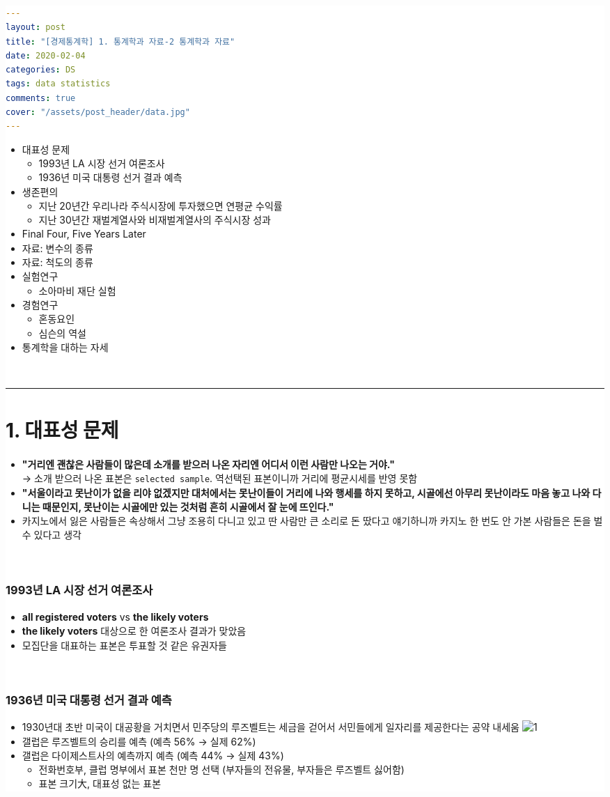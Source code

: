 ```yaml
---
layout: post
title: "[경제통계학] 1. 통계학과 자료-2 통계학과 자료"
date: 2020-02-04
categories: DS
tags: data statistics
comments: true
cover: "/assets/post_header/data.jpg"
---
```


* 대표성 문제
    * 1993년 LA 시장 선거 여론조사
    * 1936년 미국 대통령 선거 결과 예측
* 생존편의
    * 지난 20년간 우리나라 주식시장에 투자했으면 연평균 수익률
    * 지난 30년간 재벌계열사와 비재벌계열사의 주식시장 성과
* Final Four, Five Years Later
* 자료: 변수의 종류
* 자료: 척도의 종류
* 실험연구
    * 소아마비 재단 실험
* 경험연구
    * 혼동요인
    * 심슨의 역설
* 통계학을 대하는 자세

<br>    

---

# 1. 대표성 문제

* **"거리엔 괜찮은 사람들이 많은데 소개를 받으러 나온 자리엔 어디서 이런 사람만 나오는 거야."**  
→ 소개 받으러 나온 표본은 `selected sample`. 역선택된 표본이니까 거리에 평균시세를 반영 못함
* **"서울이라고 못난이가 없을 리야 없겠지만 대처에서는 못난이들이 거리에 나와 행세를 하지 못하고, 시골에선 아무리 못난이라도 마음 놓고 나와 다니는 때문인지, 못난이는 시골에만 있는 것처럼 흔히 시골에서 잘 눈에 뜨인다."**
* 카지노에서 잃은 사람들은 속상해서 그냥 조용히 다니고 있고 딴 사람만 큰 소리로 돈 땄다고 얘기하니까 카지노 한 번도 안 가본 사람들은 돈을 벌 수 있다고 생각

<br>

### 1993년 LA 시장 선거 여론조사

* **all registered voters** vs **the likely voters**
* **the likely voters** 대상으로 한 여론조사 결과가 맞았음
* 모집단을 대표하는 표본은 투표할 것 같은 유권자들

<br>

### 1936년 미국 대통령 선거 결과 예측

* 1930년대 초반 미국이 대공황을 거치면서 민주당의 루즈벨트는 세금을 걷어서 서민들에게 일자리를 제공한다는 공약 내세움
![1](https://user-images.githubusercontent.com/40786985/76157866-98fab080-6152-11ea-97d8-eec15bb4ba94.jpg)
* 갤럽은 루즈벨트의 승리를 예측 (예측 56% → 실제 62%)
* 갤럽은 다이제스트사의 예측까지 예측 (예측 44% → 실제 43%)
    * 전화번호부, 클럽 명부에서 표본 천만 명 선택 (부자들의 전유물, 부자들은 루즈벨트 싫어함)
    * 표본 크기大, 대표성 없는 표본
